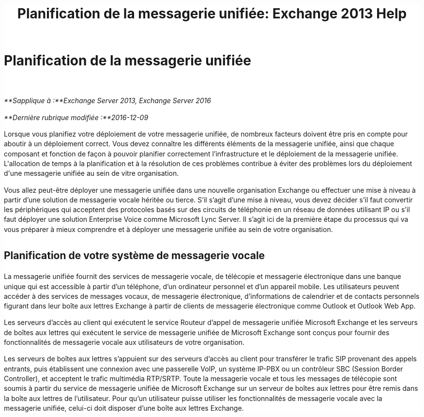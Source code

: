 ﻿---
title: 'Planification de la messagerie unifiée: Exchange 2013 Help'
TOCTitle: Planification de la messagerie unifiée
ms:assetid: 942788b1-b19d-40b3-a52e-2e1fef8df3f9
ms:mtpsurl: https://technet.microsoft.com/fr-fr/library/JJ674306(v=EXCHG.150)
ms:contentKeyID: 50478754
ms.date: 04/24/2018
mtps_version: v=EXCHG.150
ms.translationtype: HT
---

# Planification de la messagerie unifiée

 

_**Sapplique à :**Exchange Server 2013, Exchange Server 2016_

_**Dernière rubrique modifiée :**2016-12-09_

Lorsque vous planifiez votre déploiement de votre messagerie unifiée, de nombreux facteurs doivent être pris en compte pour aboutir à un déploiement correct. Vous devez connaître les différents éléments de la messagerie unifiée, ainsi que chaque composant et fonction de façon à pouvoir planifier correctement l’infrastructure et le déploiement de la messagerie unifiée. L'allocation de temps à la planification et à la résolution de ces problèmes contribue à éviter des problèmes lors du déploiement d'une messagerie unifiée au sein de vitre organisation.

Vous allez peut-être déployer une messagerie unifiée dans une nouvelle organisation Exchange ou effectuer une mise à niveau à partir d’une solution de messagerie vocale héritée ou tierce. S’il s’agit d’une mise à niveau, vous devez décider s’il faut convertir les périphériques qui acceptent des protocoles basés sur des circuits de téléphonie en un réseau de données utilisant IP ou s’il faut déployer une solution Enterprise Voice comme Microsoft Lync Server. Il s’agit ici de la première étape du processus qui va vous préparer à mieux comprendre et à déployer une messagerie unifiée au sein de votre organisation.

## Planification de votre système de messagerie vocale

La messagerie unifiée fournit des services de messagerie vocale, de télécopie et messagerie électronique dans une banque unique qui est accessible à partir d’un téléphone, d’un ordinateur personnel et d’un appareil mobile. Les utilisateurs peuvent accéder à des services de messages vocaux, de messagerie électronique, d’informations de calendrier et de contacts personnels figurant dans leur boîte aux lettres Exchange à partir de clients de messagerie électronique comme Outlook et Outlook Web App.

Les serveurs d’accès au client qui exécutent le service Routeur d’appel de messagerie unifiée Microsoft Exchange et les serveurs de boîtes aux lettres qui exécutent le service de messagerie unifiée de Microsoft Exchange sont conçus pour fournir des fonctionnalités de messagerie vocale aux utilisateurs de votre organisation.

Les serveurs de boîtes aux lettres s’appuient sur des serveurs d’accès au client pour transférer le trafic SIP provenant des appels entrants, puis établissent une connexion avec une passerelle VoIP, un système IP-PBX ou un contrôleur SBC (Session Border Controller), et acceptent le trafic multimédia RTP/SRTP. Toute la messagerie vocale et tous les messages de télécopie sont soumis à partir du service de messagerie unifiée de Microsoft Exchange sur un serveur de boîtes aux lettres pour être remis dans la boîte aux lettres de l’utilisateur. Pour qu’un utilisateur puisse utiliser les fonctionnalités de messagerie vocale avec la messagerie unifiée, celui-ci doit disposer d’une boîte aux lettres Exchange.

